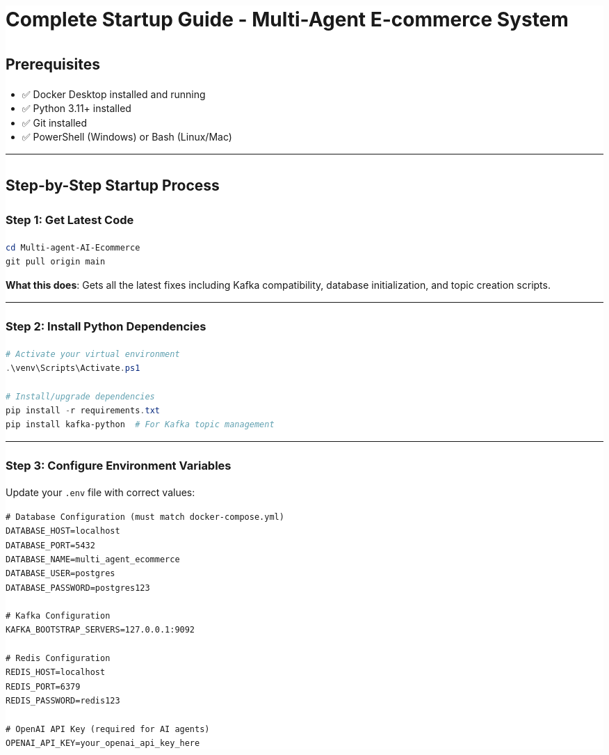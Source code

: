 # Complete Startup Guide - Multi-Agent E-commerce System

## Prerequisites

- ✅ Docker Desktop installed and running
- ✅ Python 3.11+ installed
- ✅ Git installed
- ✅ PowerShell (Windows) or Bash (Linux/Mac)

---

## Step-by-Step Startup Process

### Step 1: Get Latest Code

```powershell
cd Multi-agent-AI-Ecommerce
git pull origin main
```

**What this does**: Gets all the latest fixes including Kafka compatibility, database initialization, and topic creation scripts.

---

### Step 2: Install Python Dependencies

```powershell
# Activate your virtual environment
.\venv\Scripts\Activate.ps1

# Install/upgrade dependencies
pip install -r requirements.txt
pip install kafka-python  # For Kafka topic management
```

---

### Step 3: Configure Environment Variables

Update your `.env` file with correct values:

```env
# Database Configuration (must match docker-compose.yml)
DATABASE_HOST=localhost
DATABASE_PORT=5432
DATABASE_NAME=multi_agent_ecommerce
DATABASE_USER=postgres
DATABASE_PASSWORD=postgres123

# Kafka Configuration
KAFKA_BOOTSTRAP_SERVERS=127.0.0.1:9092

# Redis Configuration
REDIS_HOST=localhost
REDIS_PORT=6379
REDIS_PASSWORD=redis123

# OpenAI API Key (required for AI agents)
OPENAI_API_KEY=your_openai_api_key_here
```
